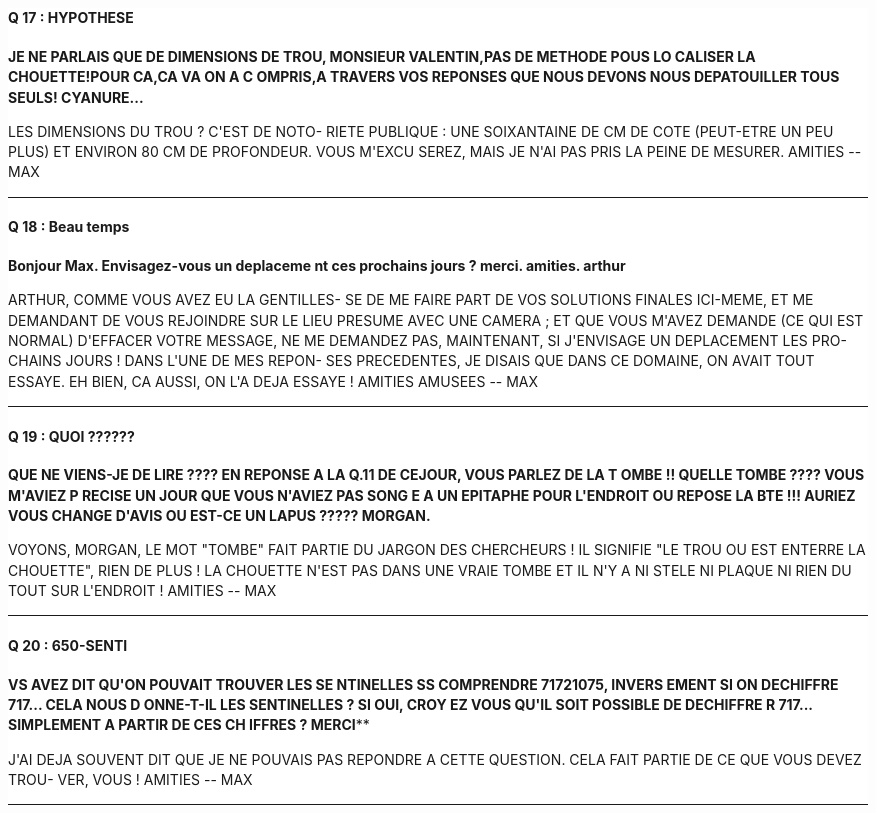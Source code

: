 
#### Q 17 : HYPOTHESE

**JE NE PARLAIS QUE DE DIMENSIONS DE TROU, MONSIEUR
VALENTIN,PAS DE METHODE POUS LO CALISER LA CHOUETTE!POUR CA,CA VA ON A C
 OMPRIS,A TRAVERS VOS REPONSES QUE NOUS DEVONS NOUS DEPATOUILLER TOUS
SEULS! CYANURE...**

LES DIMENSIONS DU TROU ? C'EST DE NOTO- RIETE PUBLIQUE
 : UNE SOIXANTAINE DE CM DE COTE (PEUT-ETRE UN PEU PLUS) ET  ENVIRON 80
CM DE PROFONDEUR. VOUS M'EXCU SEREZ, MAIS JE N'AI PAS PRIS LA PEINE  DE
MESURER. AMITIES -- MAX

---

#### Q 18 : Beau temps

**Bonjour Max. Envisagez-vous un deplaceme nt ces prochains jours ? merci. amities.  arthur**

ARTHUR, COMME VOUS AVEZ EU LA GENTILLES- SE DE ME
FAIRE PART DE VOS SOLUTIONS FINALES ICI-MEME, ET ME DEMANDANT DE  VOUS
REJOINDRE SUR LE LIEU PRESUME AVEC UNE CAMERA ; ET QUE VOUS M'AVEZ
DEMANDE (CE QUI EST NORMAL) D'EFFACER VOTRE MESSAGE, NE ME DEMANDEZ PAS,
 MAINTENANT, SI J'ENVISAGE UN DEPLACEMENT LES PRO-
CHAINS JOURS ! DANS L'UNE DE MES REPON- SES PRECEDENTES, JE DISAIS QUE
DANS CE DOMAINE, ON AVAIT TOUT ESSAYE. EH BIEN, CA AUSSI, ON L'A DEJA
ESSAYE ! AMITIES AMUSEES -- MAX

---

#### Q 19 : QUOI ??????

**QUE NE VIENS-JE DE LIRE ???? EN REPONSE  A LA Q.11 DE
CEJOUR, VOUS PARLEZ DE LA T OMBE !! QUELLE TOMBE ???? VOUS M'AVIEZ P
RECISE UN JOUR QUE VOUS N'AVIEZ PAS SONG E A UN EPITAPHE POUR L'ENDROIT
OU REPOSE  LA BTE !!! AURIEZ VOUS CHANGE D'AVIS OU  EST-CE UN LAPUS
????? MORGAN.**

VOYONS, MORGAN, LE MOT "TOMBE" FAIT  PARTIE DU JARGON
DES CHERCHEURS ! IL  SIGNIFIE "LE TROU OU EST ENTERRE LA  CHOUETTE",
RIEN DE PLUS ! LA CHOUETTE N'EST PAS DANS UNE VRAIE TOMBE ET IL  N'Y A
NI STELE NI PLAQUE NI RIEN DU  TOUT SUR L'ENDROIT ! AMITIES -- MAX

---

#### Q 20 : 650-SENTI

**VS AVEZ DIT QU'ON POUVAIT TROUVER LES SE NTINELLES SS
COMPRENDRE 71721075, INVERS EMENT SI ON DECHIFFRE 717... CELA NOUS D
ONNE-T-IL LES SENTINELLES ? SI OUI, CROY EZ VOUS QU'IL SOIT POSSIBLE DE
DECHIFFRE R  717... SIMPLEMENT A PARTIR  DE CES CH IFFRES ? MERCI****

J'AI DEJA SOUVENT DIT QUE JE NE POUVAIS PAS REPONDRE A
 CETTE QUESTION. CELA FAIT PARTIE DE CE QUE VOUS DEVEZ TROU- VER, VOUS !
 AMITIES -- MAX

---